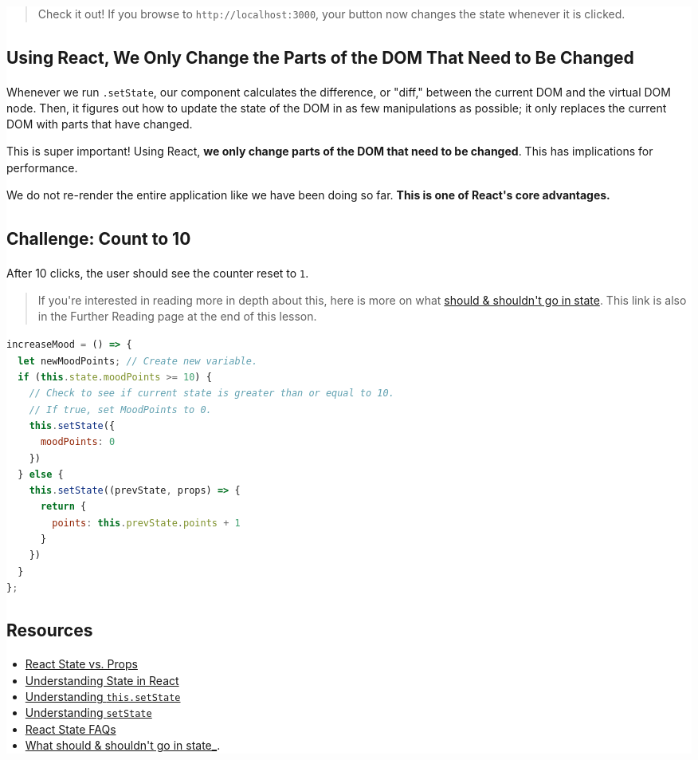 > Check it out! If you browse to `http://localhost:3000`, your button now changes the state whenever it is clicked.

## Using React, **We Only Change the Parts of the DOM That Need to Be Changed**

Whenever we run `.setState`, our component calculates the difference, or "diff," between the current DOM and the virtual DOM node. Then, it figures out how to update the state of the DOM in as few manipulations as possible; it only replaces the current DOM with parts that have changed.

This is super important! Using React, **we only change parts of the DOM that need to be changed**. This has implications for performance.

We do not re-render the entire application like we have been doing so far. **This is one of React's core advantages.**

## Challenge: Count to 10

After 10 clicks, the user should see the counter reset to `1`.

> If you're interested in reading more in depth about this, here is more on what [should & shouldn't go in state](https://facebook.github.io/react/docs/state-and-lifecycle.html). This link is also in the Further Reading page at the end of this lesson.

```javascript
increaseMood = () => {
  let newMoodPoints; // Create new variable.
  if (this.state.moodPoints >= 10) {
    // Check to see if current state is greater than or equal to 10.
    // If true, set MoodPoints to 0.
    this.setState({
      moodPoints: 0 
    })
  } else {
    this.setState((prevState, props) => {
      return { 
        points: this.prevState.points + 1 
      }
    })
  }
};
```

## Resources

* [React State vs. Props](http://lucybain.com/blog/2016/react-state-vs-pros/)
* [Understanding State in React](https://thinkster.io/tutorials/understanding-react-state)
* [Understanding `this.setState`](https://medium.com/@baphemot/understanding-reactjs-setstate-a4640451865b)
* [Understanding `setState`](https://css-tricks.com/understanding-react-setstate/)
* [React State FAQs](https://reactjs.org/docs/faq-state.html)
* [What should & shouldn't go in state_](https://facebook.github.io/react/docs/state-and-lifecycle.html). 
